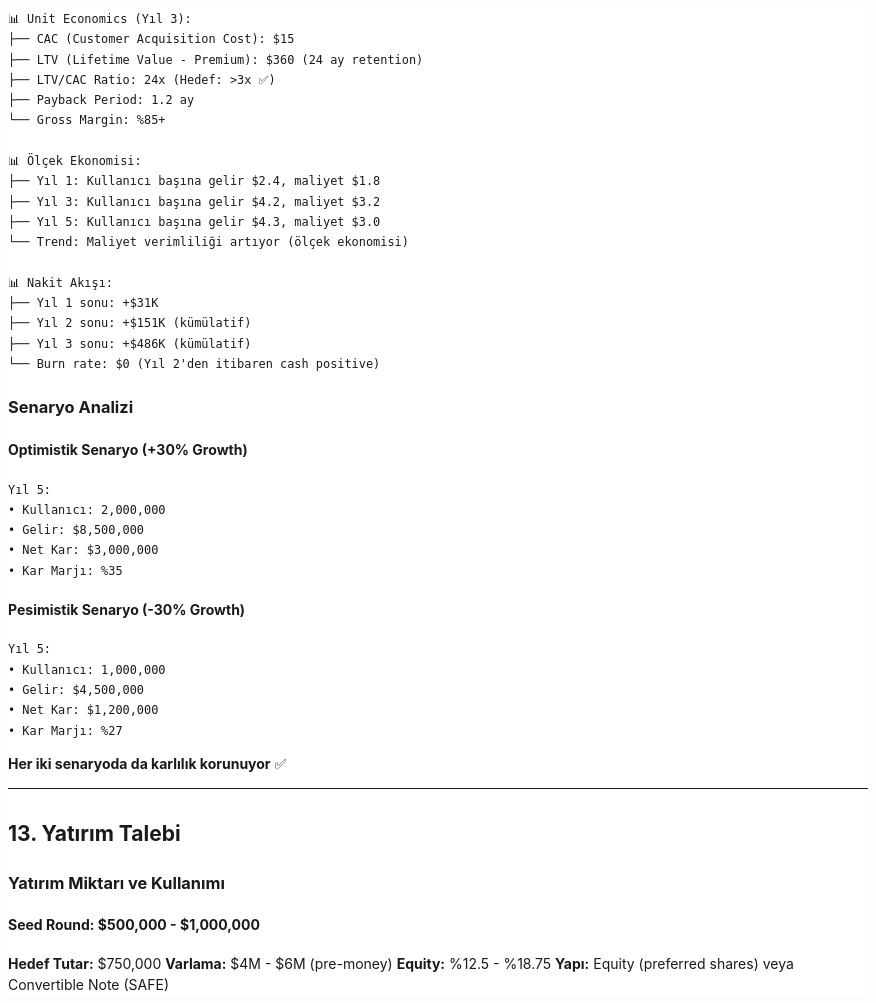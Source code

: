 ```
📊 Unit Economics (Yıl 3):
├── CAC (Customer Acquisition Cost): $15
├── LTV (Lifetime Value - Premium): $360 (24 ay retention)
├── LTV/CAC Ratio: 24x (Hedef: >3x ✅)
├── Payback Period: 1.2 ay
└── Gross Margin: %85+

📊 Ölçek Ekonomisi:
├── Yıl 1: Kullanıcı başına gelir $2.4, maliyet $1.8
├── Yıl 3: Kullanıcı başına gelir $4.2, maliyet $3.2
├── Yıl 5: Kullanıcı başına gelir $4.3, maliyet $3.0
└── Trend: Maliyet verimliliği artıyor (ölçek ekonomisi)

📊 Nakit Akışı:
├── Yıl 1 sonu: +$31K
├── Yıl 2 sonu: +$151K (kümülatif)
├── Yıl 3 sonu: +$486K (kümülatif)
└── Burn rate: $0 (Yıl 2'den itibaren cash positive)
```

### Senaryo Analizi

#### Optimistik Senaryo (+30% Growth)
```
Yıl 5:
• Kullanıcı: 2,000,000
• Gelir: $8,500,000
• Net Kar: $3,000,000
• Kar Marjı: %35
```

#### Pesimistik Senaryo (-30% Growth)
```
Yıl 5:
• Kullanıcı: 1,000,000
• Gelir: $4,500,000
• Net Kar: $1,200,000
• Kar Marjı: %27
```

**Her iki senaryoda da karlılık korunuyor** ✅

---

## 13. Yatırım Talebi

### Yatırım Miktarı ve Kullanımı

#### Seed Round: $500,000 - $1,000,000

**Hedef Tutar:** $750,000
**Varlama:** $4M - $6M (pre-money)
**Equity:** %12.5 - %18.75
**Yapı:** Equity (preferred shares) veya Convertible Note (SAFE)
